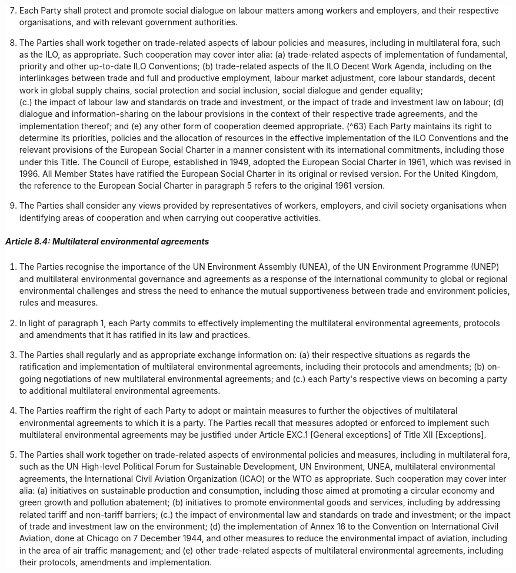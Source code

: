 7. Each Party shall protect and promote social dialogue on labour matters among workers and employers, and their respective organisations, and with relevant government authorities.

8. The Parties shall work together on trade-related aspects of labour policies and measures, including in multilateral fora, such as the ILO, as appropriate. Such cooperation may cover inter alia:
    (a) trade-related aspects of implementation of fundamental, priority and other up-to-date ILO Conventions;
    (b) trade-related aspects of the ILO Decent Work Agenda, including on the interlinkages between trade and full and productive employment, labour market adjustment, core labour standards, decent work in global supply chains, social protection and social inclusion, social dialogue and gender equality;   
    (c.) the impact of labour law and standards on trade and investment, or the impact of trade and investment law on labour;
    (d) dialogue and information-sharing on the labour provisions in the context of their respective trade agreements, and the implementation thereof; and
    (e) any other form of cooperation deemed appropriate.
(^63) Each Party maintains its right to determine its priorities, policies and the allocation of resources in the effective implementation of the ILO Conventions and the relevant provisions of the European Social Charter in a manner consistent with its international commitments, including those under this Title. The Council of Europe, established in 1949, adopted the European Social Charter in 1961, which was revised in 1996. All Member States have ratified the European Social Charter in its original or revised version. For the United Kingdom, the reference to the European Social Charter in paragraph 5 refers to the original 1961 version.

9. The Parties shall consider any views provided by representatives of workers, employers, and civil society organisations when identifying areas of cooperation and when carrying out cooperative activities.

##### Article 8.4: Multilateral environmental agreements
1. The Parties recognise the importance of the UN Environment Assembly (UNEA), of the UN Environment Programme (UNEP) and multilateral environmental governance and agreements as a response of the international community to global or regional environmental challenges and stress the need to enhance the mutual supportiveness between trade and environment policies, rules and measures.

2. In light of paragraph 1, each Party commits to effectively implementing the multilateral environmental agreements, protocols and amendments that it has ratified in its law and practices.

3. The Parties shall regularly and as appropriate exchange information on:
    (a) their respective situations as regards the ratification and implementation of multilateral environmental agreements, including their protocols and amendments;
    (b) on-going negotiations of new multilateral environmental agreements; and
    (c.) each Party's respective views on becoming a party to additional multilateral environmental agreements.

4. The Parties reaffirm the right of each Party to adopt or maintain measures to further the objectives of multilateral environmental agreements to which it is a party. The Parties recall that measures adopted or enforced to implement such multilateral environmental agreements may be justified under Article EXC.1 [General exceptions] of Title XII [Exceptions].

5. The Parties shall work together on trade-related aspects of environmental policies and measures, including in multilateral fora, such as the UN High-level Political Forum for Sustainable Development, UN Environment, UNEA, multilateral environmental agreements, the International Civil Aviation Organization (ICAO) or the WTO as appropriate. Such cooperation may cover inter alia:
    (a) initiatives on sustainable production and consumption, including those aimed at promoting a circular economy and green growth and pollution abatement;
    (b) initiatives to promote environmental goods and services, including by addressing related tariff and non-tariff barriers;
    (c.) the impact of environmental law and standards on trade and investment; or the impact of trade and investment law on the environment;
    (d) the implementation of Annex 16 to the Convention on International Civil Aviation, done at Chicago on 7 December 1944, and other measures to reduce the environmental impact of aviation, including in the area of air traffic management; and
    (e) other trade-related aspects of multilateral environmental agreements, including their protocols, amendments and implementation.
